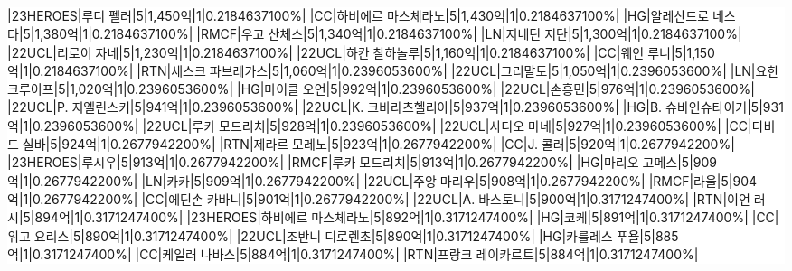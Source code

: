 |23HEROES|루디 펠러|5|1,450억|1|0.2184637100%|
|CC|하비에르 마스체라노|5|1,430억|1|0.2184637100%|
|HG|알레산드로 네스타|5|1,380억|1|0.2184637100%|
|RMCF|우고 산체스|5|1,340억|1|0.2184637100%|
|LN|지네딘 지단|5|1,300억|1|0.2184637100%|
|22UCL|리로이 자네|5|1,230억|1|0.2184637100%|
|22UCL|하칸 찰하놀루|5|1,160억|1|0.2184637100%|
|CC|웨인 루니|5|1,150억|1|0.2184637100%|
|RTN|세스크 파브레가스|5|1,060억|1|0.2396053600%|
|22UCL|그리말도|5|1,050억|1|0.2396053600%|
|LN|요한 크루이프|5|1,020억|1|0.2396053600%|
|HG|마이클 오언|5|992억|1|0.2396053600%|
|22UCL|손흥민|5|976억|1|0.2396053600%|
|22UCL|P. 지엘린스키|5|941억|1|0.2396053600%|
|22UCL|K. 크바라츠헬리아|5|937억|1|0.2396053600%|
|HG|B. 슈바인슈타이거|5|931억|1|0.2396053600%|
|22UCL|루카 모드리치|5|928억|1|0.2396053600%|
|22UCL|사디오 마네|5|927억|1|0.2396053600%|
|CC|다비드 실바|5|924억|1|0.2677942200%|
|RTN|제라르 모레노|5|923억|1|0.2677942200%|
|CC|J. 콜러|5|920억|1|0.2677942200%|
|23HEROES|루시우|5|913억|1|0.2677942200%|
|RMCF|루카 모드리치|5|913억|1|0.2677942200%|
|HG|마리오 고메스|5|909억|1|0.2677942200%|
|LN|카카|5|909억|1|0.2677942200%|
|22UCL|주앙 마리우|5|908억|1|0.2677942200%|
|RMCF|라울|5|904억|1|0.2677942200%|
|CC|에딘손 카바니|5|901억|1|0.2677942200%|
|22UCL|A. 바스토니|5|900억|1|0.3171247400%|
|RTN|이언 러시|5|894억|1|0.3171247400%|
|23HEROES|하비에르 마스체라노|5|892억|1|0.3171247400%|
|HG|코케|5|891억|1|0.3171247400%|
|CC|위고 요리스|5|890억|1|0.3171247400%|
|22UCL|조반니 디로렌초|5|890억|1|0.3171247400%|
|HG|카를레스 푸욜|5|885억|1|0.3171247400%|
|CC|케일러 나바스|5|884억|1|0.3171247400%|
|RTN|프랑크 레이카르트|5|884억|1|0.3171247400%|